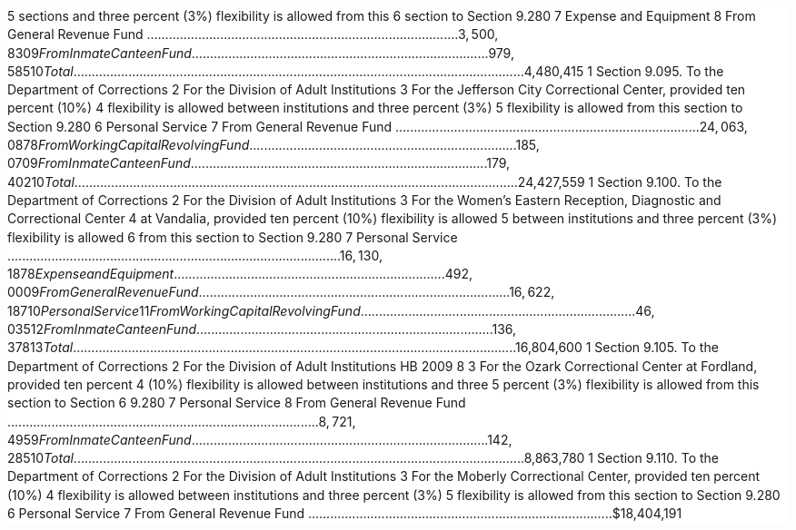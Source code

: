 5 sections and three percent (3%) flexibility is allowed from this
6 section to Section 9.280
7 Expense and Equipment
8 From General Revenue Fund .....................................................................................$3,500,830
9 From Inmate Canteen Fund ................................................................................. 979,585
10 Total ...........................................................................................................................$4,480,415
1 Section 9.095. To the Department of Corrections
2 For the Division of Adult Institutions
3 For the Jefferson City Correctional Center, provided ten percent (10%)
4 flexibility is allowed between institutions and three percent (3%)
5 flexibility is allowed from this section to Section 9.280
6 Personal Service
7 From General Revenue Fund ...................................................................................$24,063,087
8 From Working Capital Revolving Fund .........................................................................185,070
9 From Inmate Canteen Fund ................................................................................. 179,402
10 Total .........................................................................................................................$24,427,559
1 Section 9.100. To the Department of Corrections
2 For the Division of Adult Institutions
3 For the Women’s Eastern Reception, Diagnostic and Correctional Center
4 at Vandalia, provided ten percent (10%) flexibility is allowed
5 between institutions and three percent (3%) flexibility is allowed
6 from this section to Section 9.280
7 Personal Service ...........................................................................................$16,130,187
8 Expense and Equipment .......................................................................... 492,000
9 From General Revenue Fund .....................................................................................16,622,187
10 Personal Service
11 From Working Capital Revolving Fund ...........................................................................46,035
12 From Inmate Canteen Fund ................................................................................. 136,378
13 Total .........................................................................................................................$16,804,600
1 Section 9.105. To the Department of Corrections
2 For the Division of Adult Institutions
HB 2009 8
3 For the Ozark Correctional Center at Fordland, provided ten percent
4 (10%) flexibility is allowed between institutions and three
5 percent (3%) flexibility is allowed from this section to Section
6 9.280
7 Personal Service
8 From General Revenue Fund .....................................................................................$8,721,495
9 From Inmate Canteen Fund ................................................................................. 142,285
10 Total ...........................................................................................................................$8,863,780
1 Section 9.110. To the Department of Corrections
2 For the Division of Adult Institutions
3 For the Moberly Correctional Center, provided ten percent (10%)
4 flexibility is allowed between institutions and three percent (3%)
5 flexibility is allowed from this section to Section 9.280
6 Personal Service
7 From General Revenue Fund ...................................................................................$18,404,191